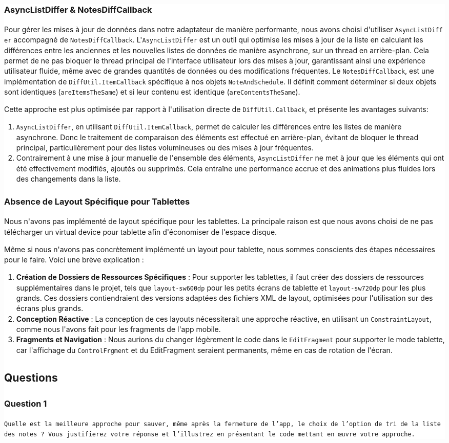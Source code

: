 ### AsyncListDiffer & NotesDiffCallback

Pour gérer les mises à jour de données dans notre adaptateur de manière performante, nous avons choisi d'utiliser `AsyncListDiffer` accompagné de `NotesDiffCallback`. L'`AsyncListDiffer` est un outil qui optimise les mises à jour de la liste en calculant les différences entre les anciennes et les nouvelles listes de données de manière asynchrone, sur un thread en arrière-plan. Cela permet de ne pas bloquer le thread principal de l'interface utilisateur lors des mises à jour, garantissant ainsi une expérience utilisateur fluide, même avec de grandes quantités de données ou des modifications fréquentes. Le `NotesDiffCallback`, est une implémentation de `DiffUtil.ItemCallback` spécifique à nos objets `NoteAndSchedule`. Il définit comment déterminer si deux objets sont identiques (`areItemsTheSame`) et si leur contenu est identique (`areContentsTheSame`). 

Cette approche est plus optimisée par rapport à l'utilisation directe de `DiffUtil.Callback`, et présente les avantages suivants:

1.  `AsyncListDiffer`, en utilisant `DiffUtil.ItemCallback`, permet de calculer les différences entre les listes de manière asynchrone. Donc le traitement de comparaison des éléments est effectué en arrière-plan, évitant de bloquer le thread principal, particulièrement pour des listes volumineuses ou des mises à jour fréquentes.
2. Contrairement à une mise à jour manuelle de l'ensemble des éléments, `AsyncListDiffer` ne met à jour que les éléments qui ont été effectivement modifiés, ajoutés ou supprimés. Cela entraîne une performance accrue et des animations plus fluides lors des changements dans la liste.

### Absence de Layout Spécifique pour Tablettes

Nous n'avons pas implémenté de layout spécifique pour les tablettes. La principale raison est que nous avons choisi de ne pas télécharger un virtual device pour tablette afin d'économiser de l'espace disque.

Même si nous n'avons pas concrètement implémenté un layout pour tablette, nous sommes conscients des étapes nécessaires pour le faire. Voici une brève explication :

1. **Création de Dossiers de Ressources Spécifiques** : Pour supporter les tablettes, il faut créer des dossiers de ressources supplémentaires dans le projet, tels que `layout-sw600dp` pour les petits écrans de tablette et `layout-sw720dp` pour les plus grands. Ces dossiers contiendraient des versions adaptées des fichiers XML de layout, optimisées pour l'utilisation sur des écrans plus grands.
2. **Conception Réactive** : La conception de ces layouts nécessiterait une approche réactive, en utilisant un `ConstraintLayout`, comme nous l'avons fait pour les fragments de l'app mobile.
3. **Fragments et Navigation** : Nous aurions du changer légèrement le code dans le `EditFragment` pour supporter le mode tablette, car l'affichage du `ControlFrgment` et du EditFragment seraient permanents, même en cas de rotation de l'écran.



## Questions

### Question 1

```
Quelle est la meilleure approche pour sauver, même après la fermeture de l’app, le choix de l’option de tri de la liste des notes ? Vous justifierez votre réponse et l’illustrez en présentant le code mettant en œuvre votre approche.
```
